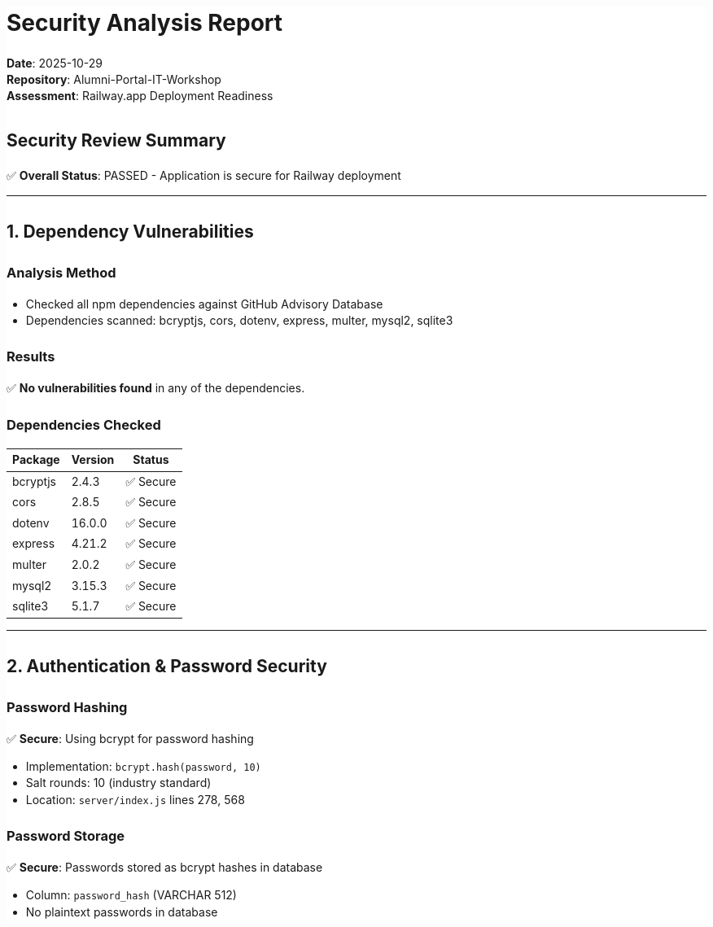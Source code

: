 # Security Analysis Report

**Date**: 2025-10-29  
**Repository**: Alumni-Portal-IT-Workshop  
**Assessment**: Railway.app Deployment Readiness

## Security Review Summary

✅ **Overall Status**: PASSED - Application is secure for Railway deployment

---

## 1. Dependency Vulnerabilities

### Analysis Method
- Checked all npm dependencies against GitHub Advisory Database
- Dependencies scanned: bcryptjs, cors, dotenv, express, multer, mysql2, sqlite3

### Results
✅ **No vulnerabilities found** in any of the dependencies.

### Dependencies Checked
| Package | Version | Status |
|---------|---------|--------|
| bcryptjs | 2.4.3 | ✅ Secure |
| cors | 2.8.5 | ✅ Secure |
| dotenv | 16.0.0 | ✅ Secure |
| express | 4.21.2 | ✅ Secure |
| multer | 2.0.2 | ✅ Secure |
| mysql2 | 3.15.3 | ✅ Secure |
| sqlite3 | 5.1.7 | ✅ Secure |

---

## 2. Authentication & Password Security

### Password Hashing
✅ **Secure**: Using bcrypt for password hashing
- Implementation: `bcrypt.hash(password, 10)`
- Salt rounds: 10 (industry standard)
- Location: `server/index.js` lines 278, 568

### Password Storage
✅ **Secure**: Passwords stored as bcrypt hashes in database
- Column: `password_hash` (VARCHAR 512)
- No plaintext passwords in database
